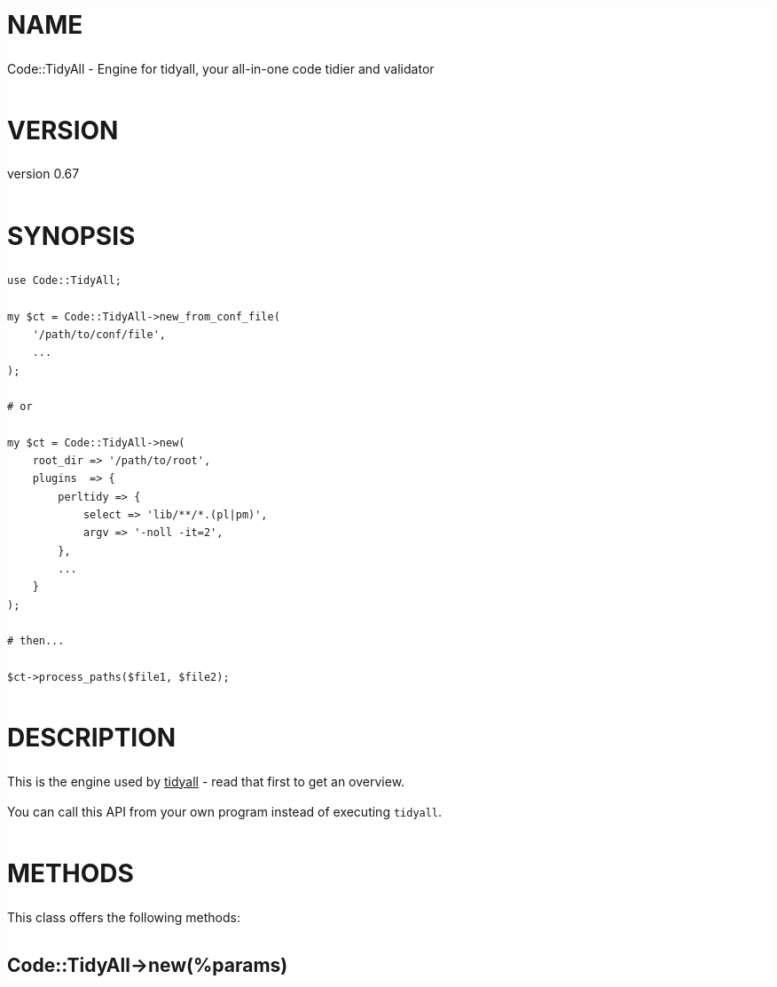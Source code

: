 # NAME

Code::TidyAll - Engine for tidyall, your all-in-one code tidier and validator

# VERSION

version 0.67

# SYNOPSIS

    use Code::TidyAll;

    my $ct = Code::TidyAll->new_from_conf_file(
        '/path/to/conf/file',
        ...
    );

    # or

    my $ct = Code::TidyAll->new(
        root_dir => '/path/to/root',
        plugins  => {
            perltidy => {
                select => 'lib/**/*.(pl|pm)',
                argv => '-noll -it=2',
            },
            ...
        }
    );

    # then...

    $ct->process_paths($file1, $file2);

# DESCRIPTION

This is the engine used by [tidyall](https://metacpan.org/pod/tidyall) - read that first to get an overview.

You can call this API from your own program instead of executing `tidyall`.

# METHODS

This class offers the following methods:

## Code::TidyAll->new(%params)
